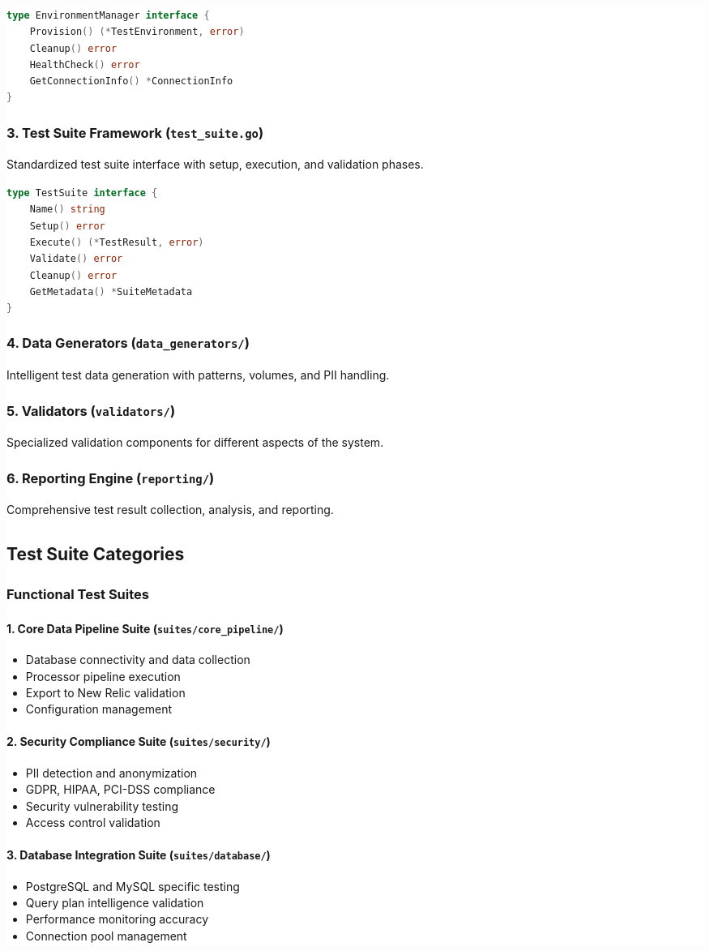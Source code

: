 ```go
type EnvironmentManager interface {
    Provision() (*TestEnvironment, error)
    Cleanup() error
    HealthCheck() error
    GetConnectionInfo() *ConnectionInfo
}
```

### **3. Test Suite Framework** (`test_suite.go`)
Standardized test suite interface with setup, execution, and validation phases.

```go
type TestSuite interface {
    Name() string
    Setup() error
    Execute() (*TestResult, error)
    Validate() error
    Cleanup() error
    GetMetadata() *SuiteMetadata
}
```

### **4. Data Generators** (`data_generators/`)
Intelligent test data generation with patterns, volumes, and PII handling.

### **5. Validators** (`validators/`)
Specialized validation components for different aspects of the system.

### **6. Reporting Engine** (`reporting/`)
Comprehensive test result collection, analysis, and reporting.

## Test Suite Categories

### **Functional Test Suites**

#### **1. Core Data Pipeline Suite** (`suites/core_pipeline/`)
- Database connectivity and data collection
- Processor pipeline execution
- Export to New Relic validation
- Configuration management

#### **2. Security Compliance Suite** (`suites/security/`)
- PII detection and anonymization
- GDPR, HIPAA, PCI-DSS compliance
- Security vulnerability testing
- Access control validation

#### **3. Database Integration Suite** (`suites/database/`)
- PostgreSQL and MySQL specific testing
- Query plan intelligence validation
- Performance monitoring accuracy
- Connection pool management
